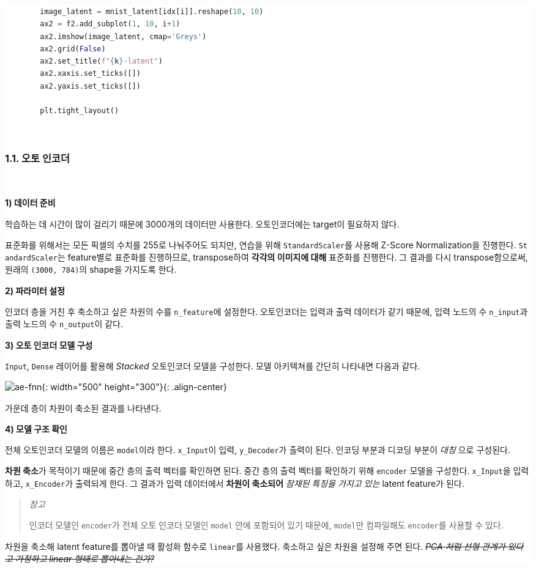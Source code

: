 ```python
        image_latent = mnist_latent[idx[i]].reshape(10, 10)
        ax2 = f2.add_subplot(1, 10, i+1)
        ax2.imshow(image_latent, cmap='Greys')
        ax2.grid(False)
        ax2.set_title(f"{k}-latent")
        ax2.xaxis.set_ticks([])
        ax2.yaxis.set_ticks([])
        
        plt.tight_layout()
```

<br>

### 1.1. 오토 인코더

<br>

**1) 데이터 준비**

 학습하는 데 시간이 많이 걸리기 때문에 3000개의 데이터만 사용한다. 오토인코더에는 target이 필요하지 않다. 

 표준화를 위해서는 모든 픽셀의 수치를 255로 나눠주어도 되지만, 연습을 위해 `StandardScaler`를 사용해 Z-Score Normalization을 진행한다.  `StandardScaler`는 feature별로 표준화를 진행하므로, transpose하여 **각각의 이미지에 대해** 표준화를 진행한다. 그 결과를 다시 transpose함으로써, 원래의 `(3000, 784)`의 shape을 가지도록 한다.

**2) 파라미터 설정**

 인코더 층을 거친 후 축소하고 싶은 차원의 수를 `n_feature`에 설정한다. 오토인코더는 입력과 출력 데이터가 같기 때문에, 입력 노드의 수 `n_input`과 출력 노드의 수 `n_output`이 같다.

**3) 오토 인코더 모델 구성**

 `Input`, `Dense` 레이어를 활용해 *Stacked* 오토인코더 모델을 구성한다. 모델 아키텍쳐를 간단히 나타내면 다음과 같다.

![ae-fnn]({{site.url}}/assets/images/ae-fnn.png){: width="500" height="300"}{: .align-center} 

 가운데 층이 차원이 축소된 결과를 나타낸다.





**4) 모델 구조 확인**

 전체 오토인코더 모델의 이름은 `model`이라 한다. `x_Input`이 입력, `y_Decoder`가 출력이 된다. 인코딩 부분과 디코딩 부분이 *대칭* 으로 구성된다.

 **차원 축소**가 목적이기 때문에 중간 층의 출력 벡터를 확인하면 된다. 중간 층의 출력 벡터를 확인하기 위해 `encoder` 모델을 구성한다. `x_Input`을 입력하고, `x_Encoder`가 출력되게 한다. 그 결과가 입력 데이터에서 **차원이 축소되어** *잠재된 특징을 가지고 있는* latent feature가 된다.



> *참고*
>
>  인코더 모델인 `encoder`가 전체 오토 인코더 모델인 `model` 안에 포함되어 있기 때문에, `model`만 컴파일해도 `encoder`를 사용할 수 있다.



 차원을 축소해 latent feature를 뽑아낼 때 활성화 함수로 `linear`를 사용했다. 축소하고 싶은 차원을 설정해 주면 된다. *~~PCA 처럼 선형 관계가 있다고 가정하고 linear 형태로 뽑아내는 건가?~~* 

